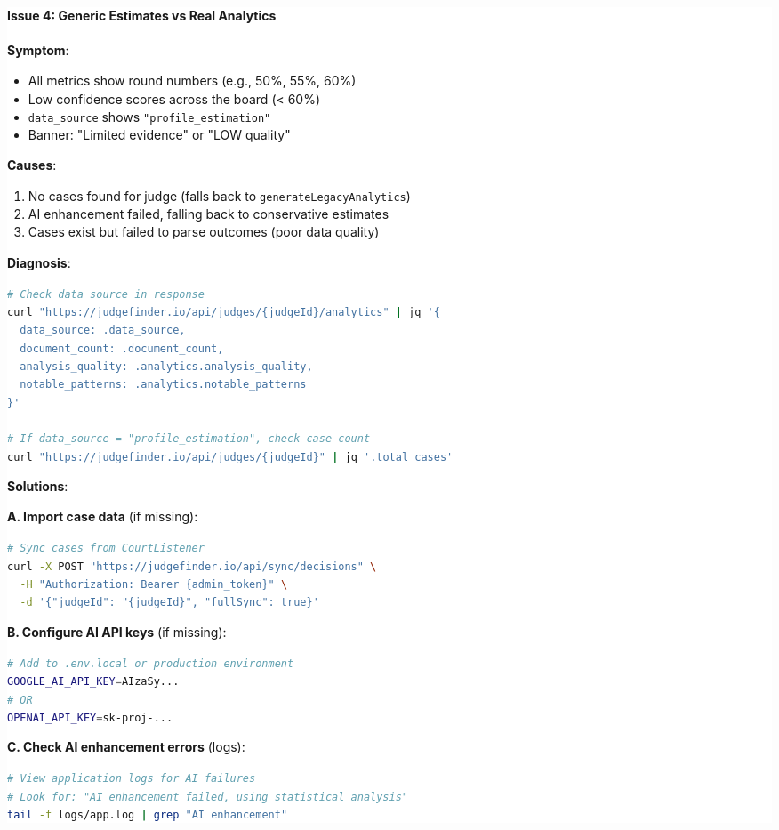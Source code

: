 
#### Issue 4: Generic Estimates vs Real Analytics

**Symptom**:

- All metrics show round numbers (e.g., 50%, 55%, 60%)
- Low confidence scores across the board (< 60%)
- `data_source` shows `"profile_estimation"`
- Banner: "Limited evidence" or "LOW quality"

**Causes**:

1. No cases found for judge (falls back to `generateLegacyAnalytics`)
2. AI enhancement failed, falling back to conservative estimates
3. Cases exist but failed to parse outcomes (poor data quality)

**Diagnosis**:

```bash
# Check data source in response
curl "https://judgefinder.io/api/judges/{judgeId}/analytics" | jq '{
  data_source: .data_source,
  document_count: .document_count,
  analysis_quality: .analytics.analysis_quality,
  notable_patterns: .analytics.notable_patterns
}'

# If data_source = "profile_estimation", check case count
curl "https://judgefinder.io/api/judges/{judgeId}" | jq '.total_cases'
```

**Solutions**:

**A. Import case data** (if missing):

```bash
# Sync cases from CourtListener
curl -X POST "https://judgefinder.io/api/sync/decisions" \
  -H "Authorization: Bearer {admin_token}" \
  -d '{"judgeId": "{judgeId}", "fullSync": true}'
```

**B. Configure AI API keys** (if missing):

```bash
# Add to .env.local or production environment
GOOGLE_AI_API_KEY=AIzaSy...
# OR
OPENAI_API_KEY=sk-proj-...
```

**C. Check AI enhancement errors** (logs):

```bash
# View application logs for AI failures
# Look for: "AI enhancement failed, using statistical analysis"
tail -f logs/app.log | grep "AI enhancement"
```
